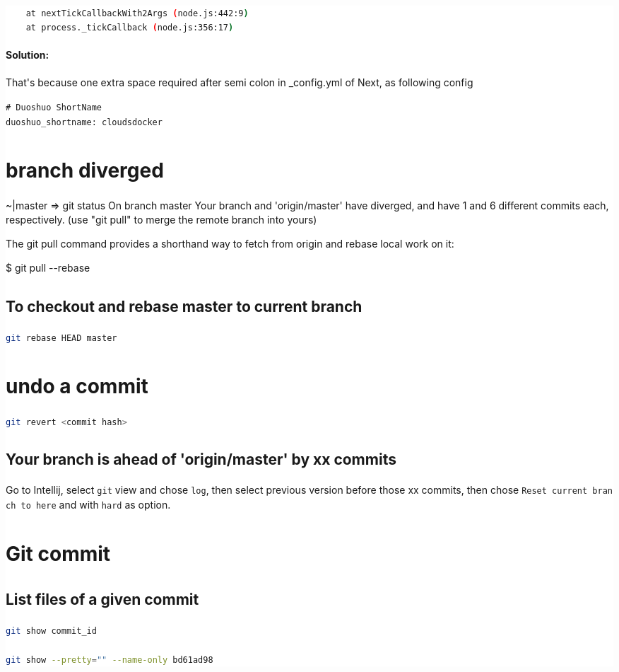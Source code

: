 ```sh
    at nextTickCallbackWith2Args (node.js:442:9)
    at process._tickCallback (node.js:356:17)

```
#### Solution:
That's because one extra space required after semi colon in _config.yml of Next, as following config
```xml
# Duoshuo ShortName
duoshuo_shortname: cloudsdocker
```


# branch diverged
~|master ⇒  git status
On branch master
Your branch and 'origin/master' have diverged,
and have 1 and 6 different commits each, respectively.
  (use "git pull" to merge the remote branch into yours)


The git pull command provides a shorthand way to fetch from origin and rebase local work on it:

$ git pull --rebase

## To checkout and rebase master to current branch
```bash
git rebase HEAD master
```
# undo a commit
```bash
git revert <commit hash>
```


## Your branch is ahead of 'origin/master' by xx commits
Go to Intellij, select `git` view and chose `log`, then select previous version before those xx commits, then chose `Reset current branch to here` and with `hard` as option.

# Git commit
## List files of a given commit 
```bash
git show commit_id

git show --pretty="" --name-only bd61ad98    
```


